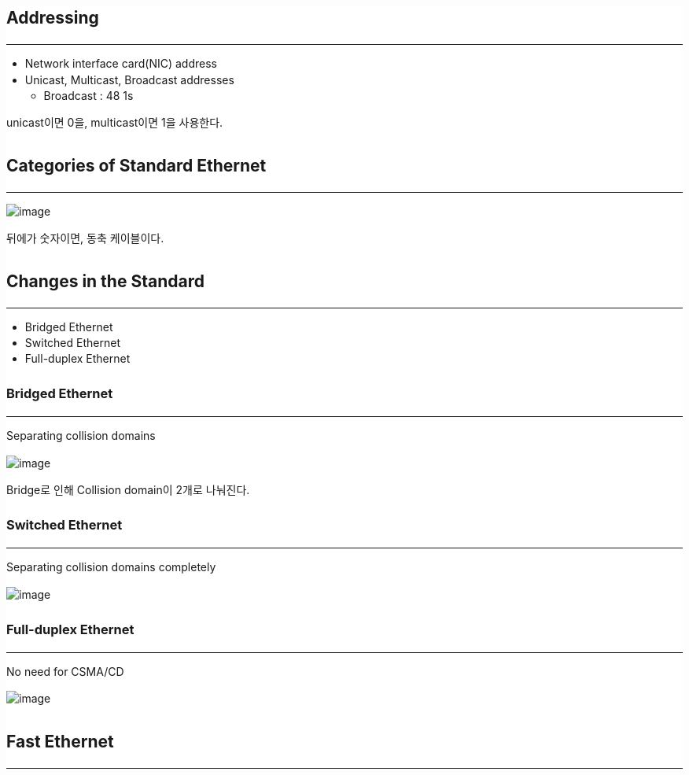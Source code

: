 ## Addressing
---

* Network interface card(NIC) address
* Unicast, Multicast, Broadcast addresses
  * Broadcast : 48 1s

unicast이면 0을, multicast이면 1을 사용한다.

## Categories of Standard Ethernet
---

<img width="540" alt="image" src="https://github.com/pknujsp/android-smartdeeplink/assets/48265129/cc98e2ae-cecf-4ae6-ad07-4ca372ffb27e">

뒤에가 숫자이면, 동축 케이블이다.

## Changes in the Standard
---

* Bridged Ethernet
* Switched Ethernet
* Full-duplex Ethernet


### Bridged Ethernet
---

Separating collision domains

<img width="556" alt="image" src="https://github.com/pknujsp/android-smartdeeplink/assets/48265129/7ef7d26a-e06b-4f3f-a37a-44c766ca60df">

Bridge로 인해 Collision domain이 2개로 나눠진다.

### Switched Ethernet
---

Separating collision domains completely

<img width="748" alt="image" src="https://github.com/pknujsp/android-smartdeeplink/assets/48265129/05ce3c29-08b4-46a5-bcc5-11d07601d7f3">


### Full-duplex Ethernet
---

No need for CSMA/CD

<img width="556" alt="image" src="https://github.com/pknujsp/android-smartdeeplink/assets/48265129/eaf8bc5e-bbee-46b0-9ae1-0ef08cf07dc3">


## Fast Ethernet
---
